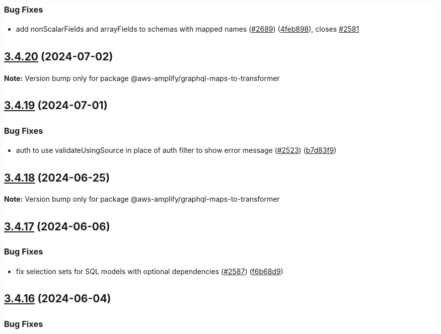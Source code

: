 ### Bug Fixes

- add nonScalarFields and arrayFields to schemas with mapped names ([#2689](https://github.com/aws-amplify/amplify-category-api/issues/2689)) ([4feb898](https://github.com/aws-amplify/amplify-category-api/commit/4feb898ae21710bb86dd900faef082c24bc08960)), closes [#2581](https://github.com/aws-amplify/amplify-category-api/issues/2581)

## [3.4.20](https://github.com/aws-amplify/amplify-category-api/compare/@aws-amplify/graphql-maps-to-transformer@3.4.19...@aws-amplify/graphql-maps-to-transformer@3.4.20) (2024-07-02)

**Note:** Version bump only for package @aws-amplify/graphql-maps-to-transformer

## [3.4.19](https://github.com/aws-amplify/amplify-category-api/compare/@aws-amplify/graphql-maps-to-transformer@3.4.18...@aws-amplify/graphql-maps-to-transformer@3.4.19) (2024-07-01)

### Bug Fixes

- auth to use validateUsingSource in place of auth filter to show error message ([#2523](https://github.com/aws-amplify/amplify-category-api/issues/2523)) ([b7d83f9](https://github.com/aws-amplify/amplify-category-api/commit/b7d83f991f85eaffb2408cff98e1880c7fa680ef))

## [3.4.18](https://github.com/aws-amplify/amplify-category-api/compare/@aws-amplify/graphql-maps-to-transformer@3.4.17...@aws-amplify/graphql-maps-to-transformer@3.4.18) (2024-06-25)

**Note:** Version bump only for package @aws-amplify/graphql-maps-to-transformer

## [3.4.17](https://github.com/aws-amplify/amplify-category-api/compare/@aws-amplify/graphql-maps-to-transformer@3.4.16...@aws-amplify/graphql-maps-to-transformer@3.4.17) (2024-06-06)

### Bug Fixes

- fix selection sets for SQL models with optional dependencies ([#2587](https://github.com/aws-amplify/amplify-category-api/issues/2587)) ([f6b68d9](https://github.com/aws-amplify/amplify-category-api/commit/f6b68d9cf1ce8ff0509e63dcd09447d97303e5c6))

## [3.4.16](https://github.com/aws-amplify/amplify-category-api/compare/@aws-amplify/graphql-maps-to-transformer@3.4.15...@aws-amplify/graphql-maps-to-transformer@3.4.16) (2024-06-04)

### Bug Fixes

